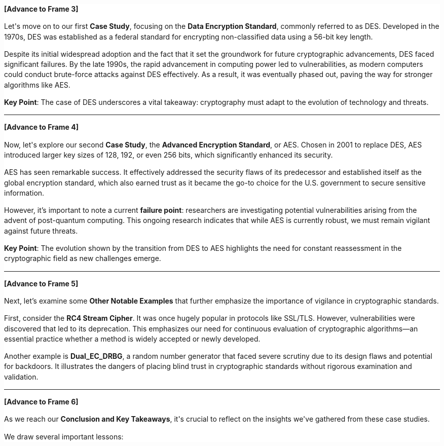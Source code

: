 
**[Advance to Frame 3]**

Let's move on to our first **Case Study**, focusing on the **Data Encryption Standard**, commonly referred to as DES. Developed in the 1970s, DES was established as a federal standard for encrypting non-classified data using a 56-bit key length. 

Despite its initial widespread adoption and the fact that it set the groundwork for future cryptographic advancements, DES faced significant failures. By the late 1990s, the rapid advancement in computing power led to vulnerabilities, as modern computers could conduct brute-force attacks against DES effectively. As a result, it was eventually phased out, paving the way for stronger algorithms like AES.

**Key Point**: The case of DES underscores a vital takeaway: cryptography must adapt to the evolution of technology and threats.

---

**[Advance to Frame 4]**

Now, let's explore our second **Case Study**, the **Advanced Encryption Standard**, or AES. Chosen in 2001 to replace DES, AES introduced larger key sizes of 128, 192, or even 256 bits, which significantly enhanced its security.

AES has seen remarkable success. It effectively addressed the security flaws of its predecessor and established itself as the global encryption standard, which also earned trust as it became the go-to choice for the U.S. government to secure sensitive information.

However, it’s important to note a current **failure point**: researchers are investigating potential vulnerabilities arising from the advent of post-quantum computing. This ongoing research indicates that while AES is currently robust, we must remain vigilant against future threats.

**Key Point**: The evolution shown by the transition from DES to AES highlights the need for constant reassessment in the cryptographic field as new challenges emerge.

---

**[Advance to Frame 5]**

Next, let’s examine some **Other Notable Examples** that further emphasize the importance of vigilance in cryptographic standards.

First, consider the **RC4 Stream Cipher**. It was once hugely popular in protocols like SSL/TLS. However, vulnerabilities were discovered that led to its deprecation. This emphasizes our need for continuous evaluation of cryptographic algorithms—an essential practice whether a method is widely accepted or newly developed.

Another example is **Dual_EC_DRBG**, a random number generator that faced severe scrutiny due to its design flaws and potential for backdoors. It illustrates the dangers of placing blind trust in cryptographic standards without rigorous examination and validation.

---

**[Advance to Frame 6]**

As we reach our **Conclusion and Key Takeaways**, it's crucial to reflect on the insights we've gathered from these case studies. 

We draw several important lessons: 
